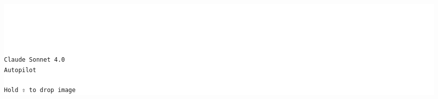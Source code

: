   ~~~~~~~~~~~~~~~~~~~~~~~~~~~~~~~~~~~~~~~~~~~~~~~~~~~~~~~~~~~~~~~~~~~~





Claude Sonnet 4.0
Autopilot

Hold ⇧ to drop image